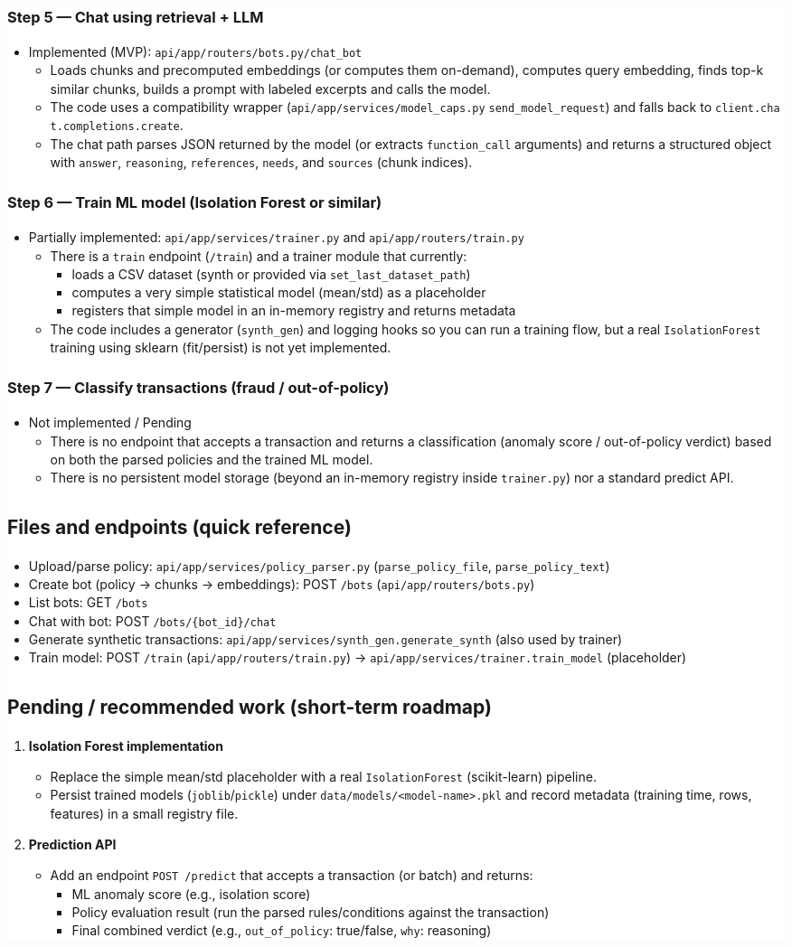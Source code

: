 ### Step 5 — Chat using retrieval + LLM
- Implemented (MVP): `api/app/routers/bots.py/chat_bot`
  - Loads chunks and precomputed embeddings (or computes them on-demand), computes query embedding, finds top-k similar chunks, builds a prompt with labeled excerpts and calls the model.
  - The code uses a compatibility wrapper (`api/app/services/model_caps.py` `send_model_request`) and falls back to `client.chat.completions.create`.
  - The chat path parses JSON returned by the model (or extracts `function_call` arguments) and returns a structured object with `answer`, `reasoning`, `references`, `needs`, and `sources` (chunk indices).

### Step 6 — Train ML model (Isolation Forest or similar)
- Partially implemented: `api/app/services/trainer.py` and `api/app/routers/train.py`
  - There is a `train` endpoint (`/train`) and a trainer module that currently:
    - loads a CSV dataset (synth or provided via `set_last_dataset_path`)
    - computes a very simple statistical model (mean/std) as a placeholder
    - registers that simple model in an in-memory registry and returns metadata
  - The code includes a generator (`synth_gen`) and logging hooks so you can run a training flow, but a real `IsolationForest` training using sklearn (fit/persist) is not yet implemented.

### Step 7 — Classify transactions (fraud / out-of-policy)
- Not implemented / Pending
  - There is no endpoint that accepts a transaction and returns a classification (anomaly score / out-of-policy verdict) based on both the parsed policies and the trained ML model.
  - There is no persistent model storage (beyond an in-memory registry inside `trainer.py`) nor a standard predict API.

## Files and endpoints (quick reference)
- Upload/parse policy: `api/app/services/policy_parser.py` (`parse_policy_file`, `parse_policy_text`)
- Create bot (policy -> chunks -> embeddings): POST `/bots`  (`api/app/routers/bots.py`)
- List bots: GET `/bots`
- Chat with bot: POST `/bots/{bot_id}/chat`
- Generate synthetic transactions: `api/app/services/synth_gen.generate_synth` (also used by trainer)
- Train model: POST `/train` (`api/app/routers/train.py`) -> `api/app/services/trainer.train_model` (placeholder)

## Pending / recommended work (short-term roadmap)
1. **Isolation Forest implementation**
   - Replace the simple mean/std placeholder with a real `IsolationForest` (scikit-learn) pipeline.
   - Persist trained models (`joblib`/`pickle`) under `data/models/<model-name>.pkl` and record metadata (training time, rows, features) in a small registry file.

2. **Prediction API**
   - Add an endpoint `POST /predict` that accepts a transaction (or batch) and returns:
     - ML anomaly score (e.g., isolation score)
     - Policy evaluation result (run the parsed rules/conditions against the transaction)
     - Final combined verdict (e.g., `out_of_policy`: true/false, `why`: reasoning)
